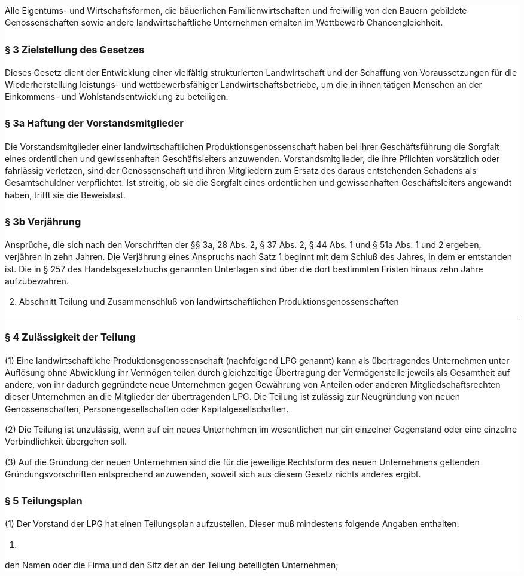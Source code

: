 Alle Eigentums- und Wirtschaftsformen, die bäuerlichen Familienwirtschaften und freiwillig von den Bauern gebildete Genossenschaften sowie andere landwirtschaftliche Unternehmen erhalten im Wettbewerb Chancengleichheit.

### § 3 Zielstellung des Gesetzes

Dieses Gesetz dient der Entwicklung einer vielfältig strukturierten Landwirtschaft und der Schaffung von Voraussetzungen für die Wiederherstellung leistungs- und wettbewerbsfähiger Landwirtschaftsbetriebe, um die in ihnen tätigen Menschen an der Einkommens- und Wohlstandsentwicklung zu beteiligen.

### § 3a Haftung der Vorstandsmitglieder

Die Vorstandsmitglieder einer landwirtschaftlichen Produktionsgenossenschaft haben bei ihrer Geschäftsführung die Sorgfalt eines ordentlichen und gewissenhaften Geschäftsleiters anzuwenden. Vorstandsmitglieder, die ihre Pflichten vorsätzlich oder fahrlässig verletzen, sind der Genossenschaft und ihren Mitgliedern zum Ersatz des daraus entstehenden Schadens als Gesamtschuldner verpflichtet. Ist streitig, ob sie die Sorgfalt eines ordentlichen und gewissenhaften Geschäftsleiters angewandt haben, trifft sie die Beweislast.

### § 3b Verjährung

Ansprüche, die sich nach den Vorschriften der §§ 3a, 28 Abs. 2, § 37 Abs. 2, § 44 Abs. 1 und § 51a Abs. 1 und 2 ergeben, verjähren in zehn Jahren. Die Verjährung eines Anspruchs nach Satz 1 beginnt mit dem Schluß des Jahres, in dem er entstanden ist. Die in § 257 des Handelsgesetzbuchs genannten Unterlagen sind über die dort bestimmten Fristen hinaus zehn Jahre aufzubewahren.

2. Abschnitt Teilung und Zusammenschluß von landwirtschaftlichen Produktionsgenossenschaften
--------------------------------------------------------------------------------------------

### 

### § 4 Zulässigkeit der Teilung

(1) Eine landwirtschaftliche Produktionsgenossenschaft (nachfolgend LPG genannt) kann als übertragendes Unternehmen unter Auflösung ohne Abwicklung ihr Vermögen teilen durch gleichzeitige Übertragung der Vermögensteile jeweils als Gesamtheit auf andere, von ihr dadurch gegründete neue Unternehmen gegen Gewährung von Anteilen oder anderen Mitgliedschaftsrechten dieser Unternehmen an die Mitglieder der übertragenden LPG. Die Teilung ist zulässig zur Neugründung von neuen Genossenschaften, Personengesellschaften oder Kapitalgesellschaften.

(2) Die Teilung ist unzulässig, wenn auf ein neues Unternehmen im wesentlichen nur ein einzelner Gegenstand oder eine einzelne Verbindlichkeit übergehen soll.

(3) Auf die Gründung der neuen Unternehmen sind die für die jeweilige Rechtsform des neuen Unternehmens geltenden Gründungsvorschriften entsprechend anzuwenden, soweit sich aus diesem Gesetz nichts anderes ergibt.

### § 5 Teilungsplan

(1) Der Vorstand der LPG hat einen Teilungsplan aufzustellen. Dieser muß mindestens folgende Angaben enthalten:

1.  
den Namen oder die Firma und den Sitz der an der Teilung beteiligten Unternehmen;

